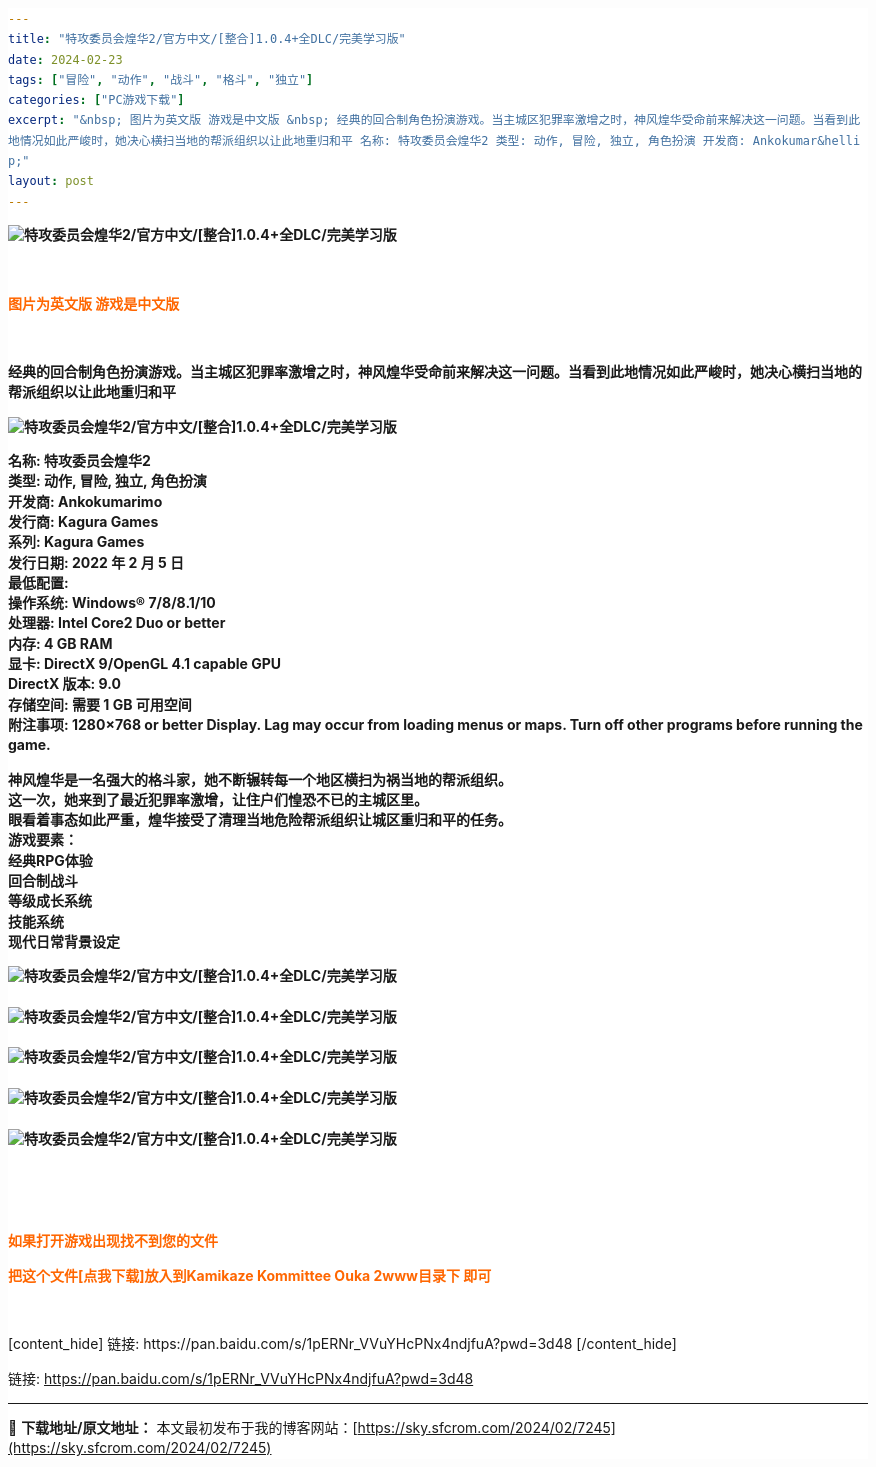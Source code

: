 ```yaml
---
title: "特攻委员会煌华2/官方中文/[整合]1.0.4+全DLC/完美学习版"
date: 2024-02-23
tags: ["冒险", "动作", "战斗", "格斗", "独立"]
categories: ["PC游戏下载"]
excerpt: "&nbsp; 图片为英文版 游戏是中文版 &nbsp; 经典的回合制角色扮演游戏。当主城区犯罪率激增之时，神风煌华受命前来解决这一问题。当看到此地情况如此严峻时，她决心横扫当地的帮派组织以让此地重归和平 名称: 特攻委员会煌华2 类型: 动作, 冒险, 独立, 角色扮演 开发商: Ankokumar&hellip;"
layout: post
---
```


 <p><strong><img title="0.jpg" src="https://sky.sfcrom.com/wp-content/uploads/2024/02/20240222_65d799747b33d.jpg" alt="特攻委员会煌华2/官方中文/[整合]1.0.4+全DLC/完美学习版" style="display:block; margin-left:auto; margin-right:auto;width:100%;height:auto;" /></strong></p> <p>&nbsp;</p> <p><strong><span style="color: #ff6600;" color="#000000">图片为英文版 游戏是中文版</span></strong></p> <p>&nbsp;</p> <p><strong>经典的回合制角色扮演游戏。当主城区犯罪率激增之时，神风煌华受命前来解决这一问题。当看到此地情况如此严峻时，她决心横扫当地的帮派组织以让此地重归和平</strong></p> <p><strong><img src="https://sky.sfcrom.com/wp-content/uploads/2024/02/20240222_65d79974ac080.jpg" alt="特攻委员会煌华2/官方中文/[整合]1.0.4+全DLC/完美学习版" style="display:block; margin-left:auto; margin-right:auto;width:100%;height:auto;" /></strong></p> <p><strong>名称: 特攻委员会煌华2</strong><br /> <strong>类型: 动作, 冒险, 独立, 角色扮演</strong><br /> <strong>开发商: Ankokumarimo</strong><br /> <strong>发行商: Kagura Games</strong><br /> <strong>系列: Kagura Games</strong><br /> <strong>发行日期: 2022 年 2 月 5 日</strong><br /> <strong>最低配置:</strong><br /> <strong>操作系统: Windows® 7/8/8.1/10</strong><br /> <strong>处理器: Intel Core2 Duo or better</strong><br /> <strong>内存: 4 GB RAM</strong><br /> <strong>显卡: DirectX 9/OpenGL 4.1 capable GPU</strong><br /> <strong>DirectX 版本: 9.0</strong><br /> <strong>存储空间: 需要 1 GB 可用空间</strong><br /> <strong>附注事项: 1280×768 or better Display. Lag may occur from loading menus or maps. Turn off other programs before running the game.</strong></p> <p><strong>神风煌华是一名强大的格斗家，她不断辗转每一个地区横扫为祸当地的帮派组织。</strong><br /> <strong>这一次，她来到了最近犯罪率激增，让住户们惶恐不已的主城区里。</strong><br /> <strong>眼看着事态如此严重，煌华接受了清理当地危险帮派组织让城区重归和平的任务。</strong><br /> <strong>游戏要素：</strong><br /> <strong>经典RPG体验</strong><br /> <strong>回合制战斗</strong><br /> <strong>等级成长系统</strong><br /> <strong>技能系统</strong><br /> <strong>现代日常背景设定</strong></p> <p><strong><img src="https://sky.sfcrom.com/wp-content/uploads/2024/02/20240222_65d79974ee415.jpg" alt="特攻委员会煌华2/官方中文/[整合]1.0.4+全DLC/完美学习版" style="display:block; margin-left:auto; margin-right:auto;width:100%;height:auto;" /></strong><br /> <strong><img src="https://sky.sfcrom.com/wp-content/uploads/2024/02/20240222_65d799754f876.jpg" alt="特攻委员会煌华2/官方中文/[整合]1.0.4+全DLC/完美学习版" style="display:block; margin-left:auto; margin-right:auto;width:100%;height:auto;" /></strong><br /> <strong><img src="https://sky.sfcrom.com/wp-content/uploads/2024/02/20240222_65d79975b617c.jpg" alt="特攻委员会煌华2/官方中文/[整合]1.0.4+全DLC/完美学习版" style="display:block; margin-left:auto; margin-right:auto;width:100%;height:auto;" /></strong><br /> <strong><img src="https://sky.sfcrom.com/wp-content/uploads/2024/02/20240222_65d7997610ed9.jpg" alt="特攻委员会煌华2/官方中文/[整合]1.0.4+全DLC/完美学习版" style="display:block; margin-left:auto; margin-right:auto;width:100%;height:auto;" /></strong><br /> <strong><img src="https://sky.sfcrom.com/wp-content/uploads/2024/02/20240222_65d7997661e12.jpg" alt="特攻委员会煌华2/官方中文/[整合]1.0.4+全DLC/完美学习版" style="display:block; margin-left:auto; margin-right:auto;width:100%;height:auto;" /></strong></p> <p>&nbsp;</p> <p>&nbsp;</p> <p><span style="color: #ff6600;" color="#000000"><strong>如果打开游戏出现找不到您的文件  </strong></span></p> <p><span style="color: #ff6600;" color="#000000"><strong>把这个文件[点我下载]放入到Kamikaze Kommittee Ouka 2www目录下 即可</strong></span></p> <p>&nbsp;</p> </div> <div></div> <div><p>    </p> </div>
[content_hide]
链接: https://pan.baidu.com/s/1pERNr_VVuYHcPNx4ndjfuA?pwd=3d48 
[/content_hide]


链接: https://pan.baidu.com/s/1pERNr_VVuYHcPNx4ndjfuA?pwd=3d48 


---
📖 **下载地址/原文地址：** 本文最初发布于我的博客网站：[https://sky.sfcrom.com/2024/02/7245](https://sky.sfcrom.com/2024/02/7245)
